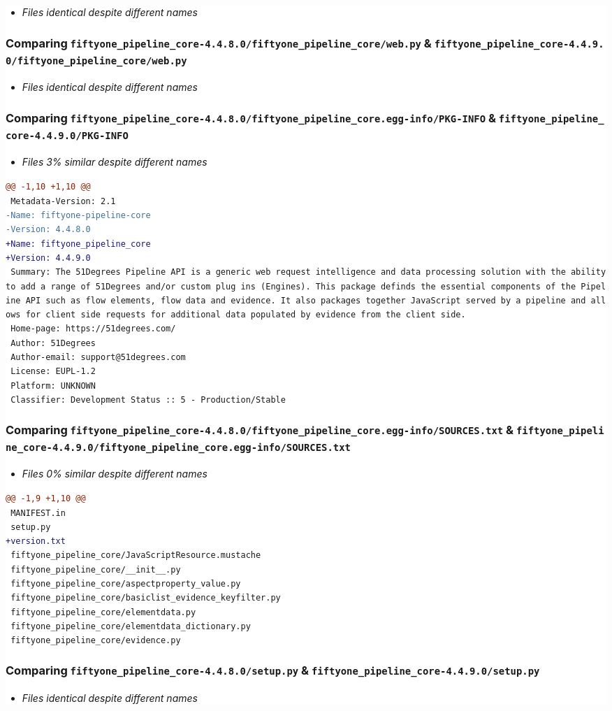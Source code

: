  * *Files identical despite different names*

### Comparing `fiftyone_pipeline_core-4.4.8.0/fiftyone_pipeline_core/web.py` & `fiftyone_pipeline_core-4.4.9.0/fiftyone_pipeline_core/web.py`

 * *Files identical despite different names*

### Comparing `fiftyone_pipeline_core-4.4.8.0/fiftyone_pipeline_core.egg-info/PKG-INFO` & `fiftyone_pipeline_core-4.4.9.0/PKG-INFO`

 * *Files 3% similar despite different names*

```diff
@@ -1,10 +1,10 @@
 Metadata-Version: 2.1
-Name: fiftyone-pipeline-core
-Version: 4.4.8.0
+Name: fiftyone_pipeline_core
+Version: 4.4.9.0
 Summary: The 51Degrees Pipeline API is a generic web request intelligence and data processing solution with the ability to add a range of 51Degrees and/or custom plug ins (Engines). This package definds the essential components of the Pipeline API such as flow elements, flow data and evidence. It also packages together JavaScript served by a pipeline and allows for client side requests for additional data populated by evidence from the client side.
 Home-page: https://51degrees.com/
 Author: 51Degrees
 Author-email: support@51degrees.com
 License: EUPL-1.2
 Platform: UNKNOWN
 Classifier: Development Status :: 5 - Production/Stable
```

### Comparing `fiftyone_pipeline_core-4.4.8.0/fiftyone_pipeline_core.egg-info/SOURCES.txt` & `fiftyone_pipeline_core-4.4.9.0/fiftyone_pipeline_core.egg-info/SOURCES.txt`

 * *Files 0% similar despite different names*

```diff
@@ -1,9 +1,10 @@
 MANIFEST.in
 setup.py
+version.txt
 fiftyone_pipeline_core/JavaScriptResource.mustache
 fiftyone_pipeline_core/__init__.py
 fiftyone_pipeline_core/aspectproperty_value.py
 fiftyone_pipeline_core/basiclist_evidence_keyfilter.py
 fiftyone_pipeline_core/elementdata.py
 fiftyone_pipeline_core/elementdata_dictionary.py
 fiftyone_pipeline_core/evidence.py
```

### Comparing `fiftyone_pipeline_core-4.4.8.0/setup.py` & `fiftyone_pipeline_core-4.4.9.0/setup.py`

 * *Files identical despite different names*

